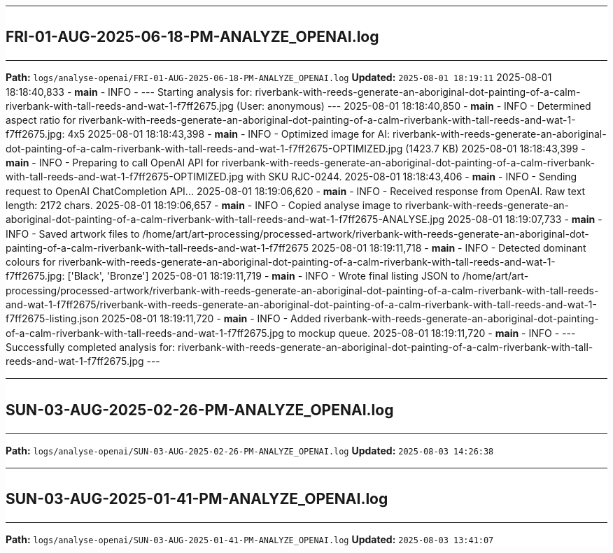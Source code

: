 
---
## FRI-01-AUG-2025-06-18-PM-ANALYZE_OPENAI.log
---
**Path:** `logs/analyse-openai/FRI-01-AUG-2025-06-18-PM-ANALYZE_OPENAI.log`
**Updated:** `2025-08-01 18:19:11`
2025-08-01 18:18:40,833 - __main__ - INFO - --- Starting analysis for: riverbank-with-reeds-generate-an-aboriginal-dot-painting-of-a-calm-riverbank-with-tall-reeds-and-wat-1-f7ff2675.jpg (User: anonymous) ---
2025-08-01 18:18:40,850 - __main__ - INFO - Determined aspect ratio for riverbank-with-reeds-generate-an-aboriginal-dot-painting-of-a-calm-riverbank-with-tall-reeds-and-wat-1-f7ff2675.jpg: 4x5
2025-08-01 18:18:43,398 - __main__ - INFO - Optimized image for AI: riverbank-with-reeds-generate-an-aboriginal-dot-painting-of-a-calm-riverbank-with-tall-reeds-and-wat-1-f7ff2675-OPTIMIZED.jpg (1423.7 KB)
2025-08-01 18:18:43,399 - __main__ - INFO - Preparing to call OpenAI API for riverbank-with-reeds-generate-an-aboriginal-dot-painting-of-a-calm-riverbank-with-tall-reeds-and-wat-1-f7ff2675-OPTIMIZED.jpg with SKU RJC-0244.
2025-08-01 18:18:43,406 - __main__ - INFO - Sending request to OpenAI ChatCompletion API...
2025-08-01 18:19:06,620 - __main__ - INFO - Received response from OpenAI. Raw text length: 2172 chars.
2025-08-01 18:19:06,657 - __main__ - INFO - Copied analyse image to riverbank-with-reeds-generate-an-aboriginal-dot-painting-of-a-calm-riverbank-with-tall-reeds-and-wat-1-f7ff2675-ANALYSE.jpg
2025-08-01 18:19:07,733 - __main__ - INFO - Saved artwork files to /home/art/art-processing/processed-artwork/riverbank-with-reeds-generate-an-aboriginal-dot-painting-of-a-calm-riverbank-with-tall-reeds-and-wat-1-f7ff2675
2025-08-01 18:19:11,718 - __main__ - INFO - Detected dominant colours for riverbank-with-reeds-generate-an-aboriginal-dot-painting-of-a-calm-riverbank-with-tall-reeds-and-wat-1-f7ff2675.jpg: ['Black', 'Bronze']
2025-08-01 18:19:11,719 - __main__ - INFO - Wrote final listing JSON to /home/art/art-processing/processed-artwork/riverbank-with-reeds-generate-an-aboriginal-dot-painting-of-a-calm-riverbank-with-tall-reeds-and-wat-1-f7ff2675/riverbank-with-reeds-generate-an-aboriginal-dot-painting-of-a-calm-riverbank-with-tall-reeds-and-wat-1-f7ff2675-listing.json
2025-08-01 18:19:11,720 - __main__ - INFO - Added riverbank-with-reeds-generate-an-aboriginal-dot-painting-of-a-calm-riverbank-with-tall-reeds-and-wat-1-f7ff2675.jpg to mockup queue.
2025-08-01 18:19:11,720 - __main__ - INFO - --- Successfully completed analysis for: riverbank-with-reeds-generate-an-aboriginal-dot-painting-of-a-calm-riverbank-with-tall-reeds-and-wat-1-f7ff2675.jpg ---


---
## SUN-03-AUG-2025-02-26-PM-ANALYZE_OPENAI.log
---
**Path:** `logs/analyse-openai/SUN-03-AUG-2025-02-26-PM-ANALYZE_OPENAI.log`
**Updated:** `2025-08-03 14:26:38`


---
## SUN-03-AUG-2025-01-41-PM-ANALYZE_OPENAI.log
---
**Path:** `logs/analyse-openai/SUN-03-AUG-2025-01-41-PM-ANALYZE_OPENAI.log`
**Updated:** `2025-08-03 13:41:07`
